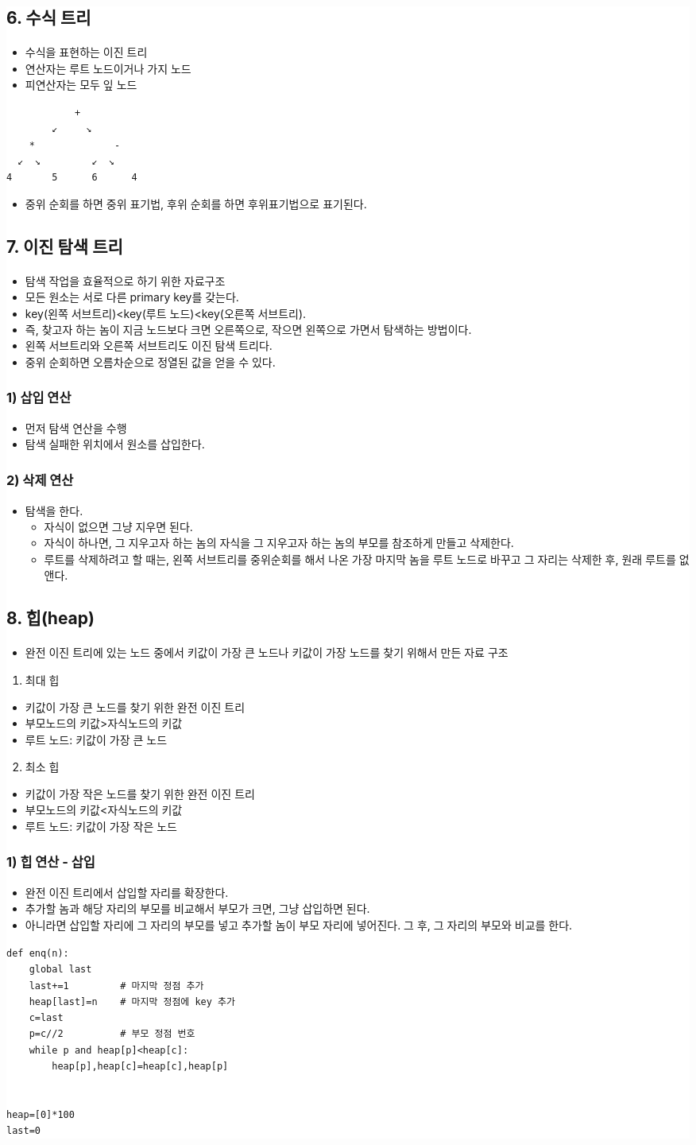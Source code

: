 ## 6. 수식 트리
- 수식을 표현하는 이진 트리
- 연산자는 루트 노드이거나 가지 노드
- 피연산자는 모두 잎 노드
```
            +
        ↙     ↘
    *              - 
  ↙  ↘         ↙  ↘ 
4       5      6      4
```
- 중위 순회를 하면 중위 표기법, 후위 순회를 하면 후위표기법으로 표기된다.

## 7. 이진 탐색 트리
- 탐색 작업을 효율적으로 하기 위한 자료구조
- 모든 원소는 서로 다른 primary key를 갖는다.
- key(왼쪽 서브트리)<key(루트 노드)<key(오른쪽 서브트리).
- 즉, 찾고자 하는 놈이 지금 노드보다 크면 오른쪽으로, 작으면 왼쪽으로 가면서 탐색하는 방법이다.
- 왼쪽 서브트리와 오른쪽 서브트리도 이진 탐색 트리다.
- 중위 순회하면 오름차순으로 정열된 값을 얻을 수 있다.

### 1) 삽입 연산
- 먼저 탐색 연산을 수행
- 탐색 실패한 위치에서 원소를 삽입한다.

### 2) 삭제 연산
- 탐색을 한다.
  - 자식이 없으면 그냥 지우면 된다.
  - 자식이 하나면, 그 지우고자 하는 놈의 자식을 그 지우고자 하는 놈의 부모를 참조하게 만들고 삭제한다.
  - 루트를 삭제하려고 할 때는, 왼쪽 서브트리를 중위순회를 해서 나온 가장 마지막 놈을 루트 노드로 바꾸고 그 자리는 삭제한 후, 원래 루트를 없앤다. 


## 8. 힙(heap)
- 완전 이진 트리에 있는 노드 중에서 키값이 가장 큰 노드나 키값이 가장 노드를 찾기 위해서 만든 자료 구조
1. 최대 힙
- 키값이 가장 큰 노드를 찾기 위한 완전 이진 트리
- 부모노드의 키값>자식노드의 키값
- 루트 노드: 키값이 가장 큰 노드

2. 최소 힙
- 키값이 가장 작은 노드를 찾기 위한 완전 이진 트리
- 부모노드의 키값<자식노드의 키값
- 루트 노드: 키값이 가장 작은 노드


### 1) 힙 연산 - 삽입
- 완전 이진 트리에서 삽입할 자리를 확장한다.
- 추가할 놈과 해당 자리의 부모를 비교해서 부모가 크면, 그냥 삽입하면 된다.
- 아니라면 삽입할 자리에 그 자리의 부모를 넣고 추가할 놈이 부모 자리에 넣어진다. 그 후, 그 자리의 부모와 비교를 한다.
```
def enq(n):
    global last
    last+=1         # 마지막 정점 추가
    heap[last]=n    # 마지막 정점에 key 추가
    c=last
    p=c//2          # 부모 정점 번호
    while p and heap[p]<heap[c]:
        heap[p],heap[c]=heap[c],heap[p]
    

heap=[0]*100
last=0
```